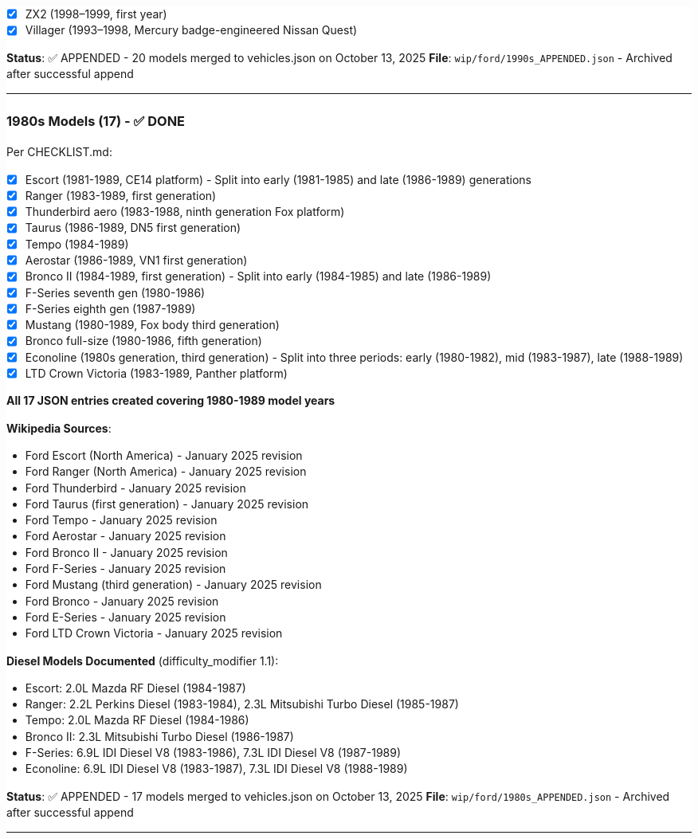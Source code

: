 - [x] ZX2 (1998–1999, first year)
- [x] Villager (1993–1998, Mercury badge-engineered Nissan Quest)

**Status**: ✅ APPENDED - 20 models merged to vehicles.json on October 13, 2025
**File**: `wip/ford/1990s_APPENDED.json` - Archived after successful append

---

### 1980s Models (17) - ✅ DONE
Per CHECKLIST.md:
- [x] Escort (1981-1989, CE14 platform) - Split into early (1981-1985) and late (1986-1989) generations
- [x] Ranger (1983-1989, first generation)
- [x] Thunderbird aero (1983-1988, ninth generation Fox platform)
- [x] Taurus (1986-1989, DN5 first generation)
- [x] Tempo (1984-1989)
- [x] Aerostar (1986-1989, VN1 first generation)
- [x] Bronco II (1984-1989, first generation) - Split into early (1984-1985) and late (1986-1989)
- [x] F-Series seventh gen (1980-1986)
- [x] F-Series eighth gen (1987-1989)
- [x] Mustang (1980-1989, Fox body third generation)
- [x] Bronco full-size (1980-1986, fifth generation)
- [x] Econoline (1980s generation, third generation) - Split into three periods: early (1980-1982), mid (1983-1987), late (1988-1989)
- [x] LTD Crown Victoria (1983-1989, Panther platform)

**All 17 JSON entries created covering 1980-1989 model years**

**Wikipedia Sources**:
- Ford Escort (North America) - January 2025 revision
- Ford Ranger (North America) - January 2025 revision
- Ford Thunderbird - January 2025 revision
- Ford Taurus (first generation) - January 2025 revision
- Ford Tempo - January 2025 revision
- Ford Aerostar - January 2025 revision
- Ford Bronco II - January 2025 revision
- Ford F-Series - January 2025 revision
- Ford Mustang (third generation) - January 2025 revision
- Ford Bronco - January 2025 revision
- Ford E-Series - January 2025 revision
- Ford LTD Crown Victoria - January 2025 revision

**Diesel Models Documented** (difficulty_modifier 1.1):
- Escort: 2.0L Mazda RF Diesel (1984-1987)
- Ranger: 2.2L Perkins Diesel (1983-1984), 2.3L Mitsubishi Turbo Diesel (1985-1987)
- Tempo: 2.0L Mazda RF Diesel (1984-1986)
- Bronco II: 2.3L Mitsubishi Turbo Diesel (1986-1987)
- F-Series: 6.9L IDI Diesel V8 (1983-1986), 7.3L IDI Diesel V8 (1987-1989)
- Econoline: 6.9L IDI Diesel V8 (1983-1987), 7.3L IDI Diesel V8 (1988-1989)

**Status**: ✅ APPENDED - 17 models merged to vehicles.json on October 13, 2025
**File**: `wip/ford/1980s_APPENDED.json` - Archived after successful append

---
